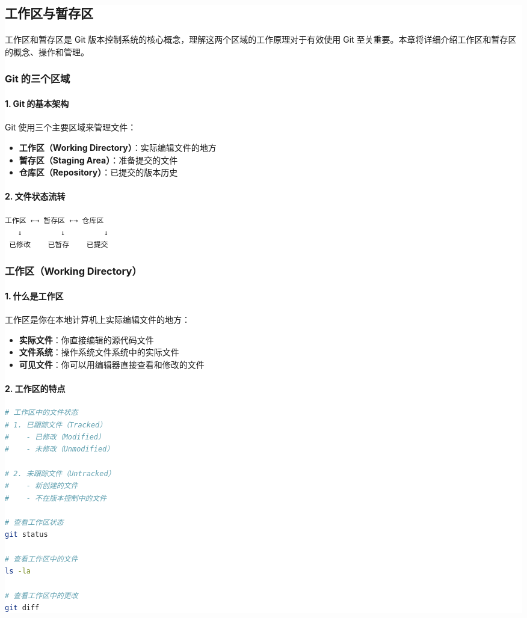 ## 工作区与暂存区

工作区和暂存区是 Git 版本控制系统的核心概念，理解这两个区域的工作原理对于有效使用 Git 至关重要。本章将详细介绍工作区和暂存区的概念、操作和管理。

### Git 的三个区域

#### 1. Git 的基本架构

Git 使用三个主要区域来管理文件：

- **工作区（Working Directory）**：实际编辑文件的地方
- **暂存区（Staging Area）**：准备提交的文件
- **仓库区（Repository）**：已提交的版本历史

#### 2. 文件状态流转

```
工作区 ←→ 暂存区 ←→ 仓库区
   ↓         ↓         ↓
 已修改    已暂存    已提交
```

### 工作区（Working Directory）

#### 1. 什么是工作区

工作区是你在本地计算机上实际编辑文件的地方：

- **实际文件**：你直接编辑的源代码文件
- **文件系统**：操作系统文件系统中的实际文件
- **可见文件**：你可以用编辑器直接查看和修改的文件

#### 2. 工作区的特点

```bash
# 工作区中的文件状态
# 1. 已跟踪文件（Tracked）
#    - 已修改（Modified）
#    - 未修改（Unmodified）

# 2. 未跟踪文件（Untracked）
#    - 新创建的文件
#    - 不在版本控制中的文件

# 查看工作区状态
git status

# 查看工作区中的文件
ls -la

# 查看工作区中的更改
git diff
```
